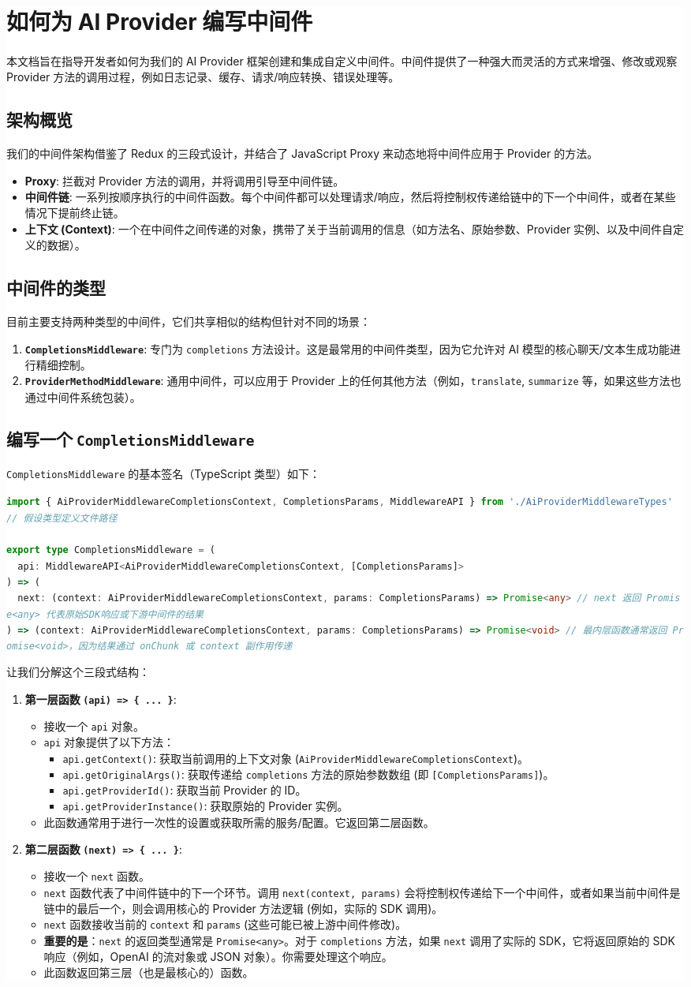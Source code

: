 # 如何为 AI Provider 编写中间件

本文档旨在指导开发者如何为我们的 AI Provider 框架创建和集成自定义中间件。中间件提供了一种强大而灵活的方式来增强、修改或观察 Provider 方法的调用过程，例如日志记录、缓存、请求/响应转换、错误处理等。

## 架构概览

我们的中间件架构借鉴了 Redux 的三段式设计，并结合了 JavaScript Proxy 来动态地将中间件应用于 Provider 的方法。

- **Proxy**: 拦截对 Provider 方法的调用，并将调用引导至中间件链。
- **中间件链**: 一系列按顺序执行的中间件函数。每个中间件都可以处理请求/响应，然后将控制权传递给链中的下一个中间件，或者在某些情况下提前终止链。
- **上下文 (Context)**: 一个在中间件之间传递的对象，携带了关于当前调用的信息（如方法名、原始参数、Provider 实例、以及中间件自定义的数据）。

## 中间件的类型

目前主要支持两种类型的中间件，它们共享相似的结构但针对不同的场景：

1.  **`CompletionsMiddleware`**: 专门为 `completions` 方法设计。这是最常用的中间件类型，因为它允许对 AI 模型的核心聊天/文本生成功能进行精细控制。
2.  **`ProviderMethodMiddleware`**: 通用中间件，可以应用于 Provider 上的任何其他方法（例如，`translate`, `summarize` 等，如果这些方法也通过中间件系统包装）。

## 编写一个 `CompletionsMiddleware`

`CompletionsMiddleware` 的基本签名（TypeScript 类型）如下：

```typescript
import { AiProviderMiddlewareCompletionsContext, CompletionsParams, MiddlewareAPI } from './AiProviderMiddlewareTypes' // 假设类型定义文件路径

export type CompletionsMiddleware = (
  api: MiddlewareAPI<AiProviderMiddlewareCompletionsContext, [CompletionsParams]>
) => (
  next: (context: AiProviderMiddlewareCompletionsContext, params: CompletionsParams) => Promise<any> // next 返回 Promise<any> 代表原始SDK响应或下游中间件的结果
) => (context: AiProviderMiddlewareCompletionsContext, params: CompletionsParams) => Promise<void> // 最内层函数通常返回 Promise<void>，因为结果通过 onChunk 或 context 副作用传递
```

让我们分解这个三段式结构：

1.  **第一层函数 `(api) => { ... }`**:

    - 接收一个 `api` 对象。
    - `api` 对象提供了以下方法：
      - `api.getContext()`: 获取当前调用的上下文对象 (`AiProviderMiddlewareCompletionsContext`)。
      - `api.getOriginalArgs()`: 获取传递给 `completions` 方法的原始参数数组 (即 `[CompletionsParams]`)。
      - `api.getProviderId()`: 获取当前 Provider 的 ID。
      - `api.getProviderInstance()`: 获取原始的 Provider 实例。
    - 此函数通常用于进行一次性的设置或获取所需的服务/配置。它返回第二层函数。

2.  **第二层函数 `(next) => { ... }`**:

    - 接收一个 `next` 函数。
    - `next` 函数代表了中间件链中的下一个环节。调用 `next(context, params)` 会将控制权传递给下一个中间件，或者如果当前中间件是链中的最后一个，则会调用核心的 Provider 方法逻辑 (例如，实际的 SDK 调用)。
    - `next` 函数接收当前的 `context` 和 `params` (这些可能已被上游中间件修改)。
    - **重要的是**：`next` 的返回类型通常是 `Promise<any>`。对于 `completions` 方法，如果 `next` 调用了实际的 SDK，它将返回原始的 SDK 响应（例如，OpenAI 的流对象或 JSON 对象）。你需要处理这个响应。
    - 此函数返回第三层（也是最核心的）函数。
